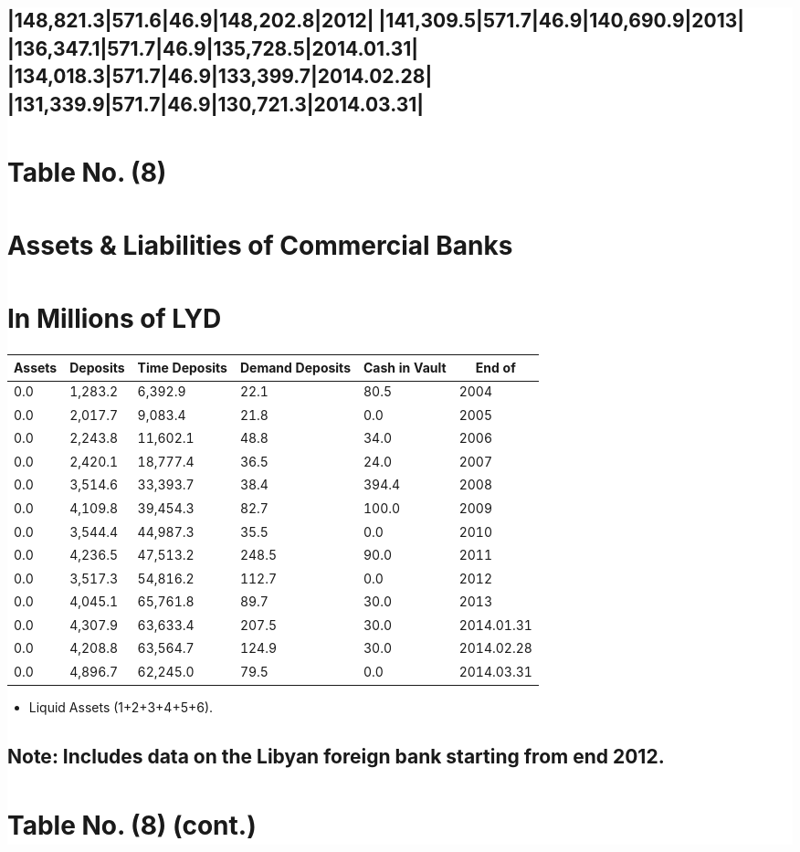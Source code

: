 |148,821.3|571.6|46.9|148,202.8|2012|
|141,309.5|571.7|46.9|140,690.9|2013|
|136,347.1|571.7|46.9|135,728.5|2014.01.31|
|134,018.3|571.7|46.9|133,399.7|2014.02.28|
|131,339.9|571.7|46.9|130,721.3|2014.03.31|
---
# Table No. (8)

# Assets & Liabilities of Commercial Banks

# In Millions of LYD

|Assets|Deposits|Time Deposits|Demand Deposits|Cash in Vault|End of|
|---|---|---|---|---|---|
|0.0|1,283.2|6,392.9|22.1|80.5|2004|
|0.0|2,017.7|9,083.4|21.8|0.0|2005|
|0.0|2,243.8|11,602.1|48.8|34.0|2006|
|0.0|2,420.1|18,777.4|36.5|24.0|2007|
|0.0|3,514.6|33,393.7|38.4|394.4|2008|
|0.0|4,109.8|39,454.3|82.7|100.0|2009|
|0.0|3,544.4|44,987.3|35.5|0.0|2010|
|0.0|4,236.5|47,513.2|248.5|90.0|2011|
|0.0|3,517.3|54,816.2|112.7|0.0|2012|
|0.0|4,045.1|65,761.8|89.7|30.0|2013|
|0.0|4,307.9|63,633.4|207.5|30.0|2014.01.31|
|0.0|4,208.8|63,564.7|124.9|30.0|2014.02.28|
|0.0|4,896.7|62,245.0|79.5|0.0|2014.03.31|

* Liquid Assets (1+2+3+4+5+6).

Note: Includes data on the Libyan foreign bank starting from end 2012.
---
# Table No. (8) (cont.)
